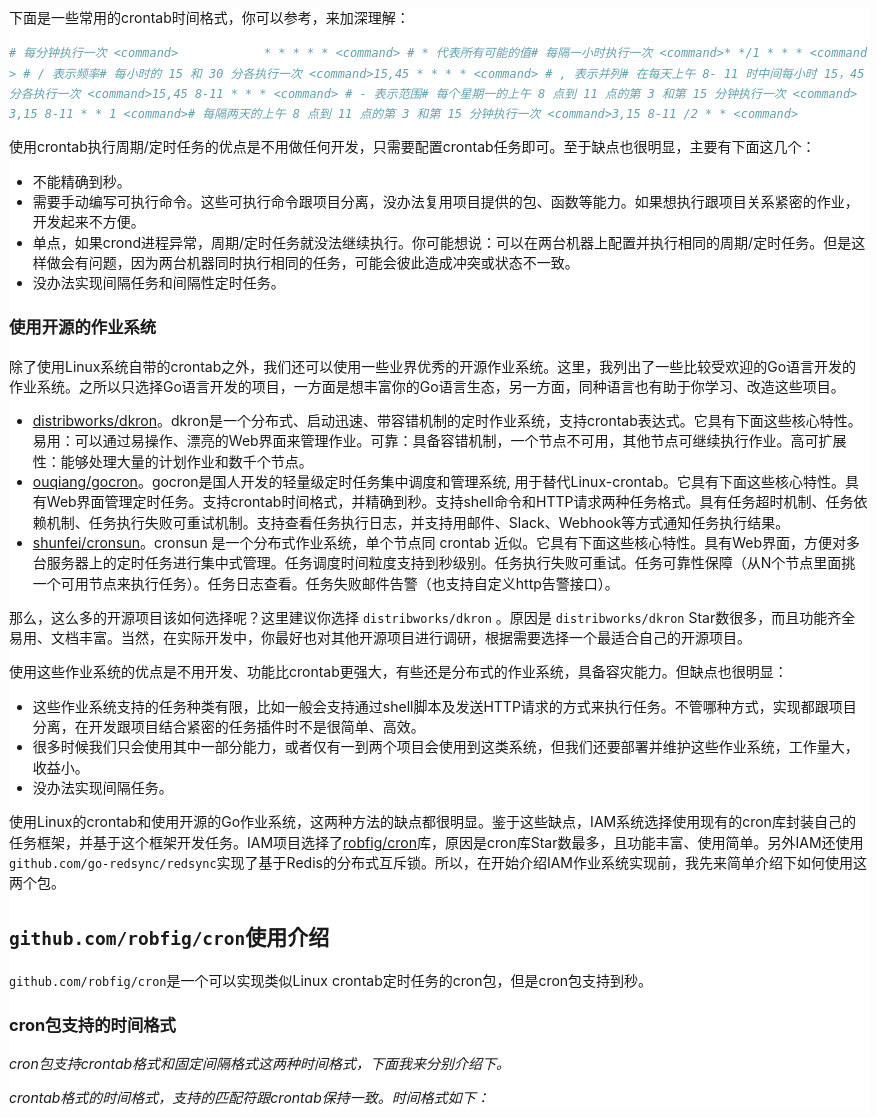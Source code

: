 下面是一些常用的crontab时间格式，你可以参考，来加深理解：

```bash
# 每分钟执行一次 <command>            * * * * * <command> # * 代表所有可能的值# 每隔一小时执行一次 <command>* */1 * * * <command> # / 表示频率# 每小时的 15 和 30 分各执行一次 <command>15,45 * * * * <command> # , 表示并列# 在每天上午 8- 11 时中间每小时 15，45 分各执行一次 <command>15,45 8-11 * * * <command> # - 表示范围# 每个星期一的上午 8 点到 11 点的第 3 和第 15 分钟执行一次 <command>3,15 8-11 * * 1 <command># 每隔两天的上午 8 点到 11 点的第 3 和第 15 分钟执行一次 <command>3,15 8-11 /2 * * <command>
```

使用crontab执行周期/定时任务的优点是不用做任何开发，只需要配置crontab任务即可。至于缺点也很明显，主要有下面这几个：

+ 不能精确到秒。
+ 需要手动编写可执行命令。这些可执行命令跟项目分离，没办法复用项目提供的包、函数等能力。如果想执行跟项目关系紧密的作业，开发起来不方便。
+ 单点，如果crond进程异常，周期/定时任务就没法继续执行。你可能想说：可以在两台机器上配置并执行相同的周期/定时任务。但是这样做会有问题，因为两台机器同时执行相同的任务，可能会彼此造成冲突或状态不一致。
+ 没办法实现间隔任务和间隔性定时任务。



### 使用开源的作业系统

除了使用Linux系统自带的crontab之外，我们还可以使用一些业界优秀的开源作业系统。这里，我列出了一些比较受欢迎的Go语言开发的作业系统。之所以只选择Go语言开发的项目，一方面是想丰富你的Go语言生态，另一方面，同种语言也有助于你学习、改造这些项目。

+ [distribworks/dkron](https://github.com/distribworks/dkron)。dkron是一个分布式、启动迅速、带容错机制的定时作业系统，支持crontab表达式。它具有下面这些核心特性。易用：可以通过易操作、漂亮的Web界面来管理作业。可靠：具备容错机制，一个节点不可用，其他节点可继续执行作业。高可扩展性：能够处理大量的计划作业和数千个节点。
+ [ouqiang/gocron](https://github.com/ouqiang/gocron)。gocron是国人开发的轻量级定时任务集中调度和管理系统, 用于替代Linux-crontab。它具有下面这些核心特性。具有Web界面管理定时任务。支持crontab时间格式，并精确到秒。支持shell命令和HTTP请求两种任务格式。具有任务超时机制、任务依赖机制、任务执行失败可重试机制。支持查看任务执行日志，并支持用邮件、Slack、Webhook等方式通知任务执行结果。
+ [shunfei/cronsun](https://github.com/shunfei/cronsun)。cronsun 是一个分布式作业系统，单个节点同 crontab 近似。它具有下面这些核心特性。具有Web界面，方便对多台服务器上的定时任务进行集中式管理。任务调度时间粒度支持到秒级别。任务执行失败可重试。任务可靠性保障（从N个节点里面挑一个可用节点来执行任务）。任务日志查看。任务失败邮件告警（也支持自定义http告警接口）。

那么，这么多的开源项目该如何选择呢？这里建议你选择 `distribworks/dkron` 。原因是 `distribworks/dkron` Star数很多，而且功能齐全易用、文档丰富。当然，在实际开发中，你最好也对其他开源项目进行调研，根据需要选择一个最适合自己的开源项目。

使用这些作业系统的优点是不用开发、功能比crontab更强大，有些还是分布式的作业系统，具备容灾能力。但缺点也很明显：

+ 这些作业系统支持的任务种类有限，比如一般会支持通过shell脚本及发送HTTP请求的方式来执行任务。不管哪种方式，实现都跟项目分离，在开发跟项目结合紧密的任务插件时不是很简单、高效。
+ 很多时候我们只会使用其中一部分能力，或者仅有一到两个项目会使用到这类系统，但我们还要部署并维护这些作业系统，工作量大，收益小。
+ 没办法实现间隔任务。

使用Linux的crontab和使用开源的Go作业系统，这两种方法的缺点都很明显。鉴于这些缺点，IAM系统选择使用现有的cron库封装自己的任务框架，并基于这个框架开发任务。IAM项目选择了[robfig/cron](https://github.com/robfig/cron)库，原因是cron库Star数最多，且功能丰富、使用简单。另外IAM还使用`github.com/go-redsync/redsync`实现了基于Redis的分布式互斥锁。所以，在开始介绍IAM作业系统实现前，我先来简单介绍下如何使用这两个包。



## `github.com/robfig/cron`使用介绍

`github.com/robfig/cron`是一个可以实现类似Linux crontab定时任务的cron包，但是cron包支持到秒。

### cron包支持的时间格式

*cron包支持crontab格式和固定间隔格式这两种时间格式，下面我来分别介绍下。*

*crontab格式的时间格式，支持的匹配符跟crontab保持一致。时间格式如下：*
